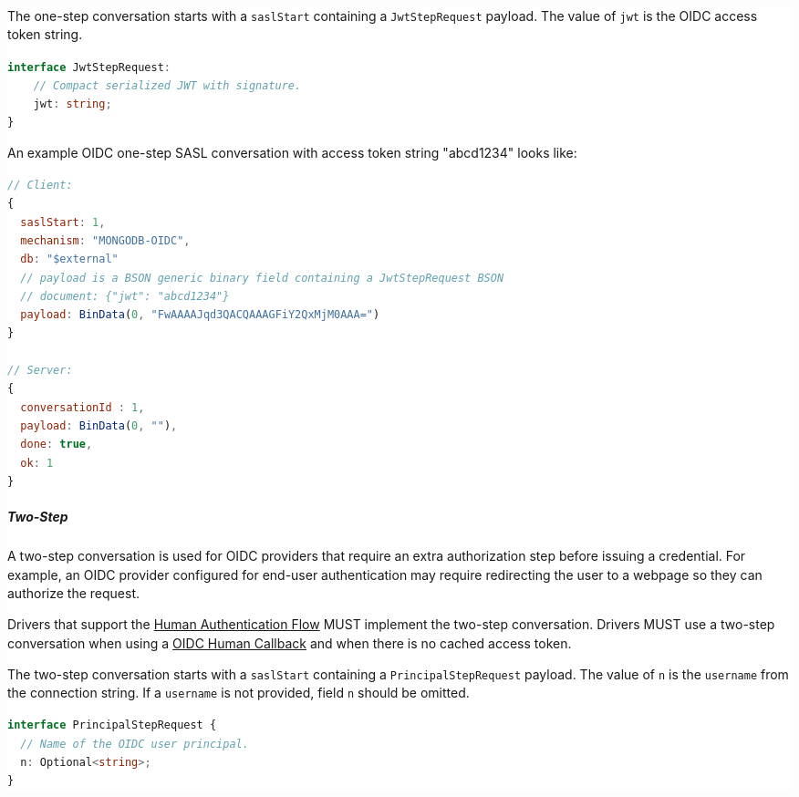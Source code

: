 The one-step conversation starts with a `saslStart` containing a `JwtStepRequest` payload. The value of `jwt` is the
OIDC access token string.

```typescript
interface JwtStepRequest:
    // Compact serialized JWT with signature.
    jwt: string;
}
```

An example OIDC one-step SASL conversation with access token string "abcd1234" looks like:

```javascript
// Client:
{
  saslStart: 1,
  mechanism: "MONGODB-OIDC",
  db: "$external"
  // payload is a BSON generic binary field containing a JwtStepRequest BSON
  // document: {"jwt": "abcd1234"}
  payload: BinData(0, "FwAAAAJqd3QACQAAAGFiY2QxMjM0AAA=")
}

// Server:
{
  conversationId : 1,
  payload: BinData(0, ""),
  done: true,
  ok: 1
}
```

##### Two-Step

A two-step conversation is used for OIDC providers that require an extra authorization step before issuing a credential.
For example, an OIDC provider configured for end-user authentication may require redirecting the user to a webpage so
they can authorize the request.

Drivers that support the [Human Authentication Flow](#human-authentication-flow) MUST implement the two-step
conversation. Drivers MUST use a two-step conversation when using a [OIDC Human Callback](#oidc-human-callback) and when
there is no cached access token.

The two-step conversation starts with a `saslStart` containing a `PrincipalStepRequest` payload. The value of `n` is the
`username` from the connection string. If a `username` is not provided, field `n` should be omitted.

```typescript
interface PrincipalStepRequest {
  // Name of the OIDC user principal.
  n: Optional<string>;
}
```

